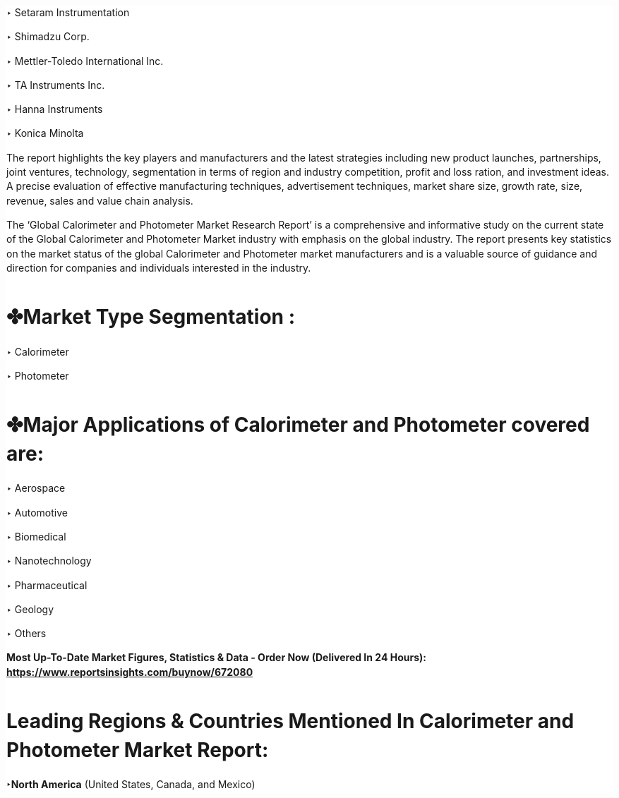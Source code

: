 ‣ Setaram Instrumentation

‣ Shimadzu Corp.

‣ Mettler-Toledo International Inc.

‣ TA Instruments Inc.

‣ Hanna Instruments

‣ Konica Minolta

The report highlights the key players and manufacturers and the latest strategies including new product launches, partnerships, joint ventures, technology, segmentation in terms of region and industry competition, profit and loss ration, and investment ideas. A precise evaluation of effective manufacturing techniques, advertisement techniques, market share size, growth rate, size, revenue, sales and value chain analysis.

The ‘Global Calorimeter and Photometer Market Research Report’ is a comprehensive and informative study on the current state of the Global Calorimeter and Photometer Market industry with emphasis on the global industry. The report presents key statistics on the market status of the global Calorimeter and Photometer market manufacturers and is a valuable source of guidance and direction for companies and individuals interested in the industry.

# <strong>✤Market Type Segmentation :</strong>

‣ Calorimeter

‣ Photometer

# <strong>✤Major Applications of Calorimeter and Photometer covered are:</strong>

‣ Aerospace

‣ Automotive

‣ Biomedical

‣ Nanotechnology

‣ Pharmaceutical

‣ Geology

‣ Others

<strong>Most Up-To-Date Market Figures, Statistics & Data - Order Now (Delivered In 24 Hours): <a href=https://www.reportsinsights.com/buynow/672080>https://www.reportsinsights.com/buynow/672080</a></strong>

# <strong>Leading Regions &amp; Countries Mentioned In Calorimeter and Photometer Market Report:</strong>

<strong>‣North America</strong> (United States, Canada, and Mexico)
